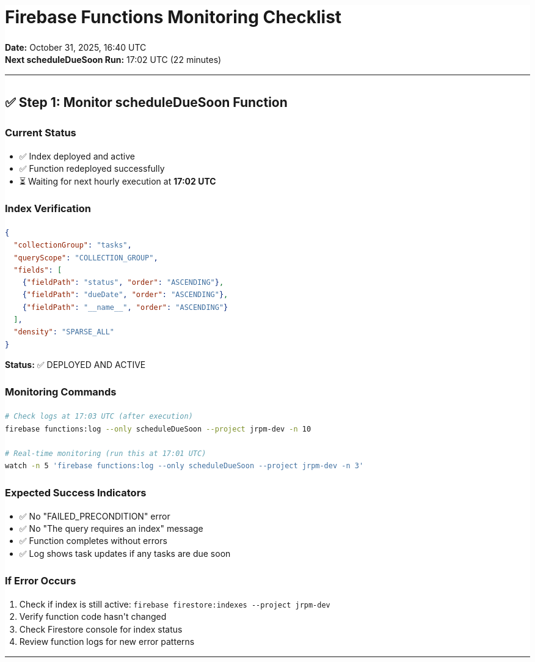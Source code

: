 # Firebase Functions Monitoring Checklist
**Date:** October 31, 2025, 16:40 UTC  
**Next scheduleDueSoon Run:** 17:02 UTC (22 minutes)

---

## ✅ Step 1: Monitor scheduleDueSoon Function

### Current Status
- ✅ Index deployed and active
- ✅ Function redeployed successfully
- ⏳ Waiting for next hourly execution at **17:02 UTC**

### Index Verification
```json
{
  "collectionGroup": "tasks",
  "queryScope": "COLLECTION_GROUP",
  "fields": [
    {"fieldPath": "status", "order": "ASCENDING"},
    {"fieldPath": "dueDate", "order": "ASCENDING"},
    {"fieldPath": "__name__", "order": "ASCENDING"}
  ],
  "density": "SPARSE_ALL"
}
```
**Status:** ✅ DEPLOYED AND ACTIVE

### Monitoring Commands

```bash
# Check logs at 17:03 UTC (after execution)
firebase functions:log --only scheduleDueSoon --project jrpm-dev -n 10

# Real-time monitoring (run this at 17:01 UTC)
watch -n 5 'firebase functions:log --only scheduleDueSoon --project jrpm-dev -n 3'
```

### Expected Success Indicators
- ✅ No "FAILED_PRECONDITION" error
- ✅ No "The query requires an index" message
- ✅ Function completes without errors
- ✅ Log shows task updates if any tasks are due soon

### If Error Occurs
1. Check if index is still active: `firebase firestore:indexes --project jrpm-dev`
2. Verify function code hasn't changed
3. Check Firestore console for index status
4. Review function logs for new error patterns

---